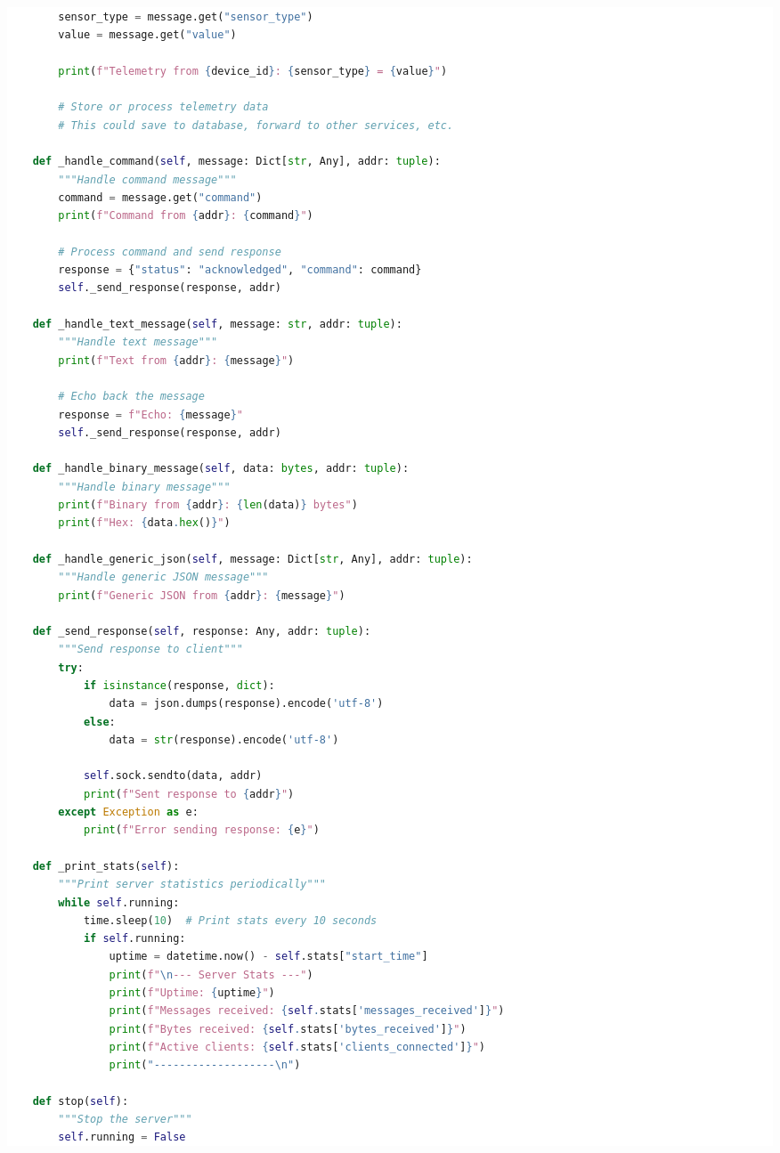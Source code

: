 ```python
        sensor_type = message.get("sensor_type")
        value = message.get("value")
        
        print(f"Telemetry from {device_id}: {sensor_type} = {value}")
        
        # Store or process telemetry data
        # This could save to database, forward to other services, etc.
    
    def _handle_command(self, message: Dict[str, Any], addr: tuple):
        """Handle command message"""
        command = message.get("command")
        print(f"Command from {addr}: {command}")
        
        # Process command and send response
        response = {"status": "acknowledged", "command": command}
        self._send_response(response, addr)
    
    def _handle_text_message(self, message: str, addr: tuple):
        """Handle text message"""
        print(f"Text from {addr}: {message}")
        
        # Echo back the message
        response = f"Echo: {message}"
        self._send_response(response, addr)
    
    def _handle_binary_message(self, data: bytes, addr: tuple):
        """Handle binary message"""
        print(f"Binary from {addr}: {len(data)} bytes")
        print(f"Hex: {data.hex()}")
    
    def _handle_generic_json(self, message: Dict[str, Any], addr: tuple):
        """Handle generic JSON message"""
        print(f"Generic JSON from {addr}: {message}")
    
    def _send_response(self, response: Any, addr: tuple):
        """Send response to client"""
        try:
            if isinstance(response, dict):
                data = json.dumps(response).encode('utf-8')
            else:
                data = str(response).encode('utf-8')
            
            self.sock.sendto(data, addr)
            print(f"Sent response to {addr}")
        except Exception as e:
            print(f"Error sending response: {e}")
    
    def _print_stats(self):
        """Print server statistics periodically"""
        while self.running:
            time.sleep(10)  # Print stats every 10 seconds
            if self.running:
                uptime = datetime.now() - self.stats["start_time"]
                print(f"\n--- Server Stats ---")
                print(f"Uptime: {uptime}")
                print(f"Messages received: {self.stats['messages_received']}")
                print(f"Bytes received: {self.stats['bytes_received']}")
                print(f"Active clients: {self.stats['clients_connected']}")
                print("-------------------\n")
    
    def stop(self):
        """Stop the server"""
        self.running = False
```